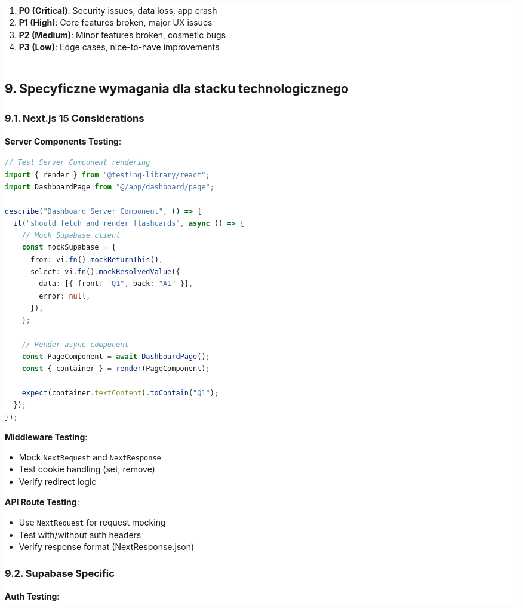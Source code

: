 1. **P0 (Critical)**: Security issues, data loss, app crash
2. **P1 (High)**: Core features broken, major UX issues
3. **P2 (Medium)**: Minor features broken, cosmetic bugs
4. **P3 (Low)**: Edge cases, nice-to-have improvements

---

## 9. Specyficzne wymagania dla stacku technologicznego

### 9.1. Next.js 15 Considerations

**Server Components Testing**:

```typescript
// Test Server Component rendering
import { render } from "@testing-library/react";
import DashboardPage from "@/app/dashboard/page";

describe("Dashboard Server Component", () => {
  it("should fetch and render flashcards", async () => {
    // Mock Supabase client
    const mockSupabase = {
      from: vi.fn().mockReturnThis(),
      select: vi.fn().mockResolvedValue({
        data: [{ front: "Q1", back: "A1" }],
        error: null,
      }),
    };

    // Render async component
    const PageComponent = await DashboardPage();
    const { container } = render(PageComponent);

    expect(container.textContent).toContain("Q1");
  });
});
```

**Middleware Testing**:

- Mock `NextRequest` and `NextResponse`
- Test cookie handling (set, remove)
- Verify redirect logic

**API Route Testing**:

- Use `NextRequest` for request mocking
- Test with/without auth headers
- Verify response format (NextResponse.json)

### 9.2. Supabase Specific

**Auth Testing**:
